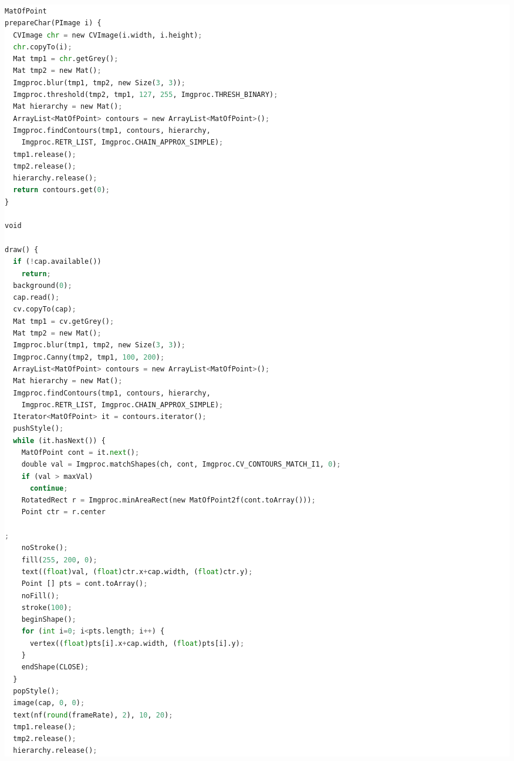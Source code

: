 ```py
MatOfPoint
prepareChar(PImage i) {
  CVImage chr = new CVImage(i.width, i.height);
  chr.copyTo(i);
  Mat tmp1 = chr.getGrey();
  Mat tmp2 = new Mat();
  Imgproc.blur(tmp1, tmp2, new Size(3, 3));
  Imgproc.threshold(tmp2, tmp1, 127, 255, Imgproc.THRESH_BINARY);
  Mat hierarchy = new Mat();
  ArrayList<MatOfPoint> contours = new ArrayList<MatOfPoint>();
  Imgproc.findContours(tmp1, contours, hierarchy,
    Imgproc.RETR_LIST, Imgproc.CHAIN_APPROX_SIMPLE);
  tmp1.release();
  tmp2.release();
  hierarchy.release();
  return contours.get(0);
}

void

draw() {
  if (!cap.available())
    return;
  background(0);
  cap.read();
  cv.copyTo(cap);
  Mat tmp1 = cv.getGrey();
  Mat tmp2 = new Mat();
  Imgproc.blur(tmp1, tmp2, new Size(3, 3));
  Imgproc.Canny(tmp2, tmp1, 100, 200);
  ArrayList<MatOfPoint> contours = new ArrayList<MatOfPoint>();
  Mat hierarchy = new Mat();
  Imgproc.findContours(tmp1, contours, hierarchy,
    Imgproc.RETR_LIST, Imgproc.CHAIN_APPROX_SIMPLE);
  Iterator<MatOfPoint> it = contours.iterator();
  pushStyle();
  while (it.hasNext()) {
    MatOfPoint cont = it.next();
    double val = Imgproc.matchShapes(ch, cont, Imgproc.CV_CONTOURS_MATCH_I1, 0);
    if (val > maxVal)
      continue;
    RotatedRect r = Imgproc.minAreaRect(new MatOfPoint2f(cont.toArray()));
    Point ctr = r.center

;
    noStroke();
    fill(255, 200, 0);
    text((float)val, (float)ctr.x+cap.width, (float)ctr.y);
    Point [] pts = cont.toArray();
    noFill();
    stroke(100);
    beginShape();
    for (int i=0; i<pts.length; i++) {
      vertex((float)pts[i].x+cap.width, (float)pts[i].y);
    }
    endShape(CLOSE);
  }
  popStyle();
  image(cap, 0, 0);
  text(nf(round(frameRate), 2), 10, 20);
  tmp1.release();
  tmp2.release();
  hierarchy.release();
```